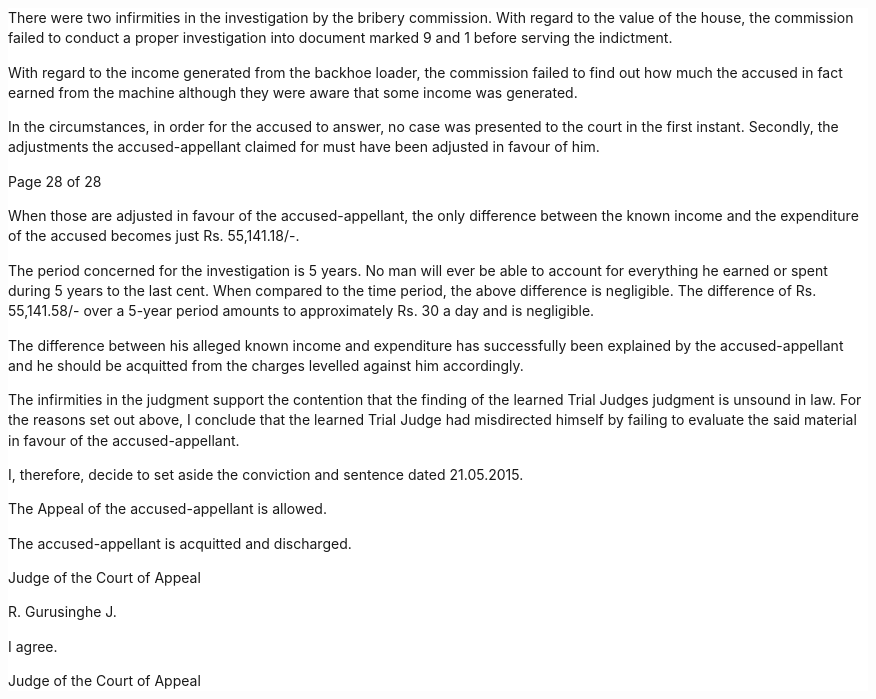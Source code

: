 There were two infirmities in the investigation by the bribery commission. With regard to the value of the house, the commission failed to conduct a proper investigation into document marked 9 and 1 before serving the indictment.

With regard to the income generated from the backhoe loader, the commission failed to find out how much the accused in fact earned from the machine although they were aware that some income was generated.

In the circumstances, in order for the accused to answer, no case was presented to the court in the first instant. Secondly, the adjustments the accused-appellant claimed for must have been adjusted in favour of him.

Page 28 of 28

When those are adjusted in favour of the accused-appellant, the only difference between the known income and the expenditure of the accused becomes just Rs. 55,141.18/-.

The period concerned for the investigation is 5 years. No man will ever be able to account for everything he earned or spent during 5 years to the last cent. When compared to the time period, the above difference is negligible. The difference of Rs. 55,141.58/- over a 5-year period amounts to approximately Rs. 30 a day and is negligible.

The difference between his alleged known income and expenditure has successfully been explained by the accused-appellant and he should be acquitted from the charges levelled against him accordingly.

The infirmities in the judgment support the contention that the finding of the learned Trial Judges judgment is unsound in law. For the reasons set out above, I conclude that the learned Trial Judge had misdirected himself by failing to evaluate the said material in favour of the accused-appellant.

I, therefore, decide to set aside the conviction and sentence dated 21.05.2015.

The Appeal of the accused-appellant is allowed.

The accused-appellant is acquitted and discharged.

Judge of the Court of Appeal

R. Gurusinghe J.

I agree.

Judge of the Court of Appeal